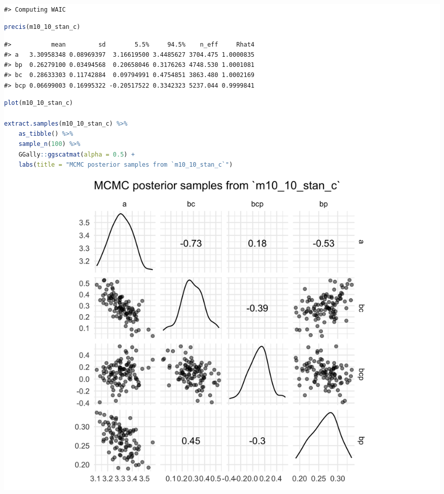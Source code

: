     #> Computing WAIC

``` r
precis(m10_10_stan_c)
```

    #>           mean         sd        5.5%     94.5%    n_eff     Rhat4
    #> a   3.30958348 0.08969397  3.16619500 3.4485627 3704.475 1.0000835
    #> bp  0.26279100 0.03494568  0.20658046 0.3176263 4748.530 1.0001081
    #> bc  0.28633303 0.11742884  0.09794991 0.4754851 3863.480 1.0002169
    #> bcp 0.06699003 0.16995322 -0.20517522 0.3342323 5237.044 0.9999841

``` r
plot(m10_10_stan_c)

extract.samples(m10_10_stan_c) %>%
    as_tibble() %>%
    sample_n(100) %>%
    GGally::ggscatmat(alpha = 0.5) +
    labs(title = "MCMC posterior samples from `m10_10_stan_c`")
```

![](assets/ch10_counting-and-classification_files/figure-gfm/unnamed-chunk-34-2.png)
